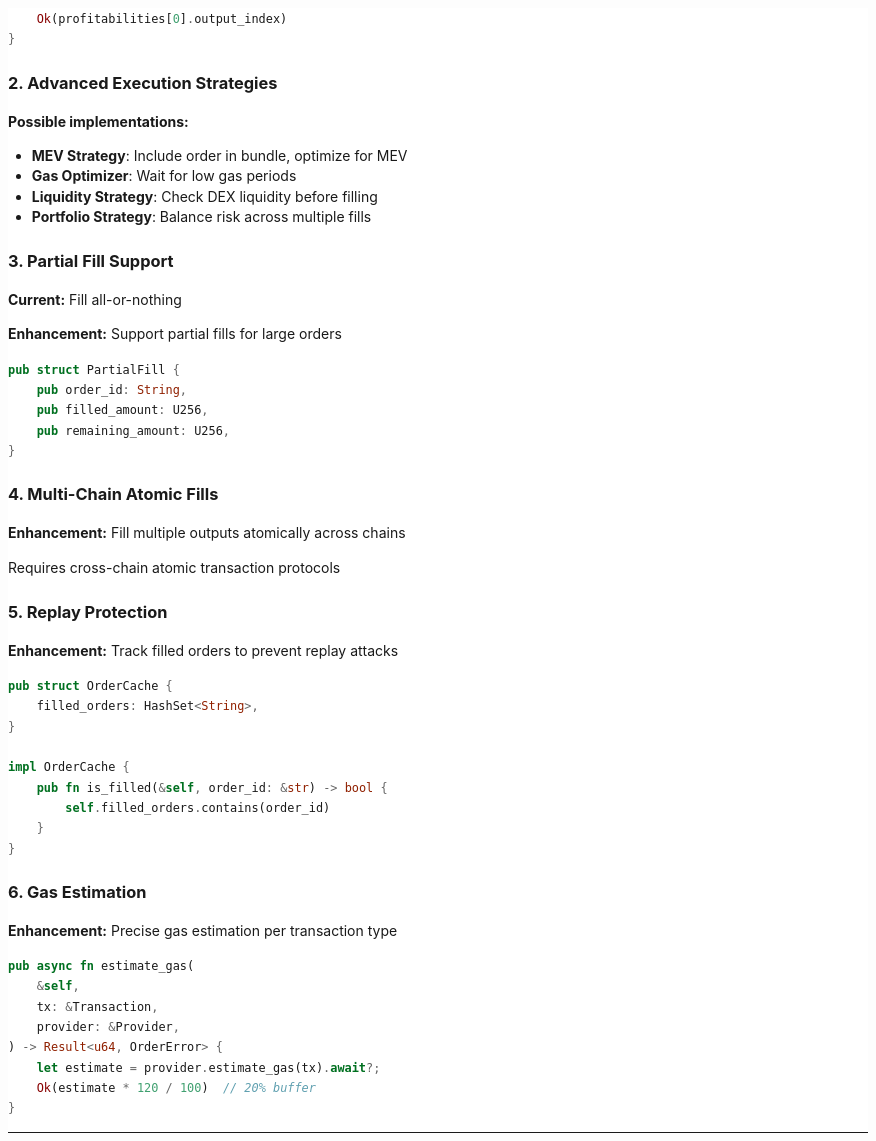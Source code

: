 ```rust
    Ok(profitabilities[0].output_index)
}
```

### 2. Advanced Execution Strategies

**Possible implementations:**

- **MEV Strategy**: Include order in bundle, optimize for MEV
- **Gas Optimizer**: Wait for low gas periods
- **Liquidity Strategy**: Check DEX liquidity before filling
- **Portfolio Strategy**: Balance risk across multiple fills

### 3. Partial Fill Support

**Current:** Fill all-or-nothing

**Enhancement:** Support partial fills for large orders

```rust
pub struct PartialFill {
    pub order_id: String,
    pub filled_amount: U256,
    pub remaining_amount: U256,
}
```

### 4. Multi-Chain Atomic Fills

**Enhancement:** Fill multiple outputs atomically across chains

Requires cross-chain atomic transaction protocols

### 5. Replay Protection

**Enhancement:** Track filled orders to prevent replay attacks

```rust
pub struct OrderCache {
    filled_orders: HashSet<String>,
}

impl OrderCache {
    pub fn is_filled(&self, order_id: &str) -> bool {
        self.filled_orders.contains(order_id)
    }
}
```

### 6. Gas Estimation

**Enhancement:** Precise gas estimation per transaction type

```rust
pub async fn estimate_gas(
    &self,
    tx: &Transaction,
    provider: &Provider,
) -> Result<u64, OrderError> {
    let estimate = provider.estimate_gas(tx).await?;
    Ok(estimate * 120 / 100)  // 20% buffer
}
```

---